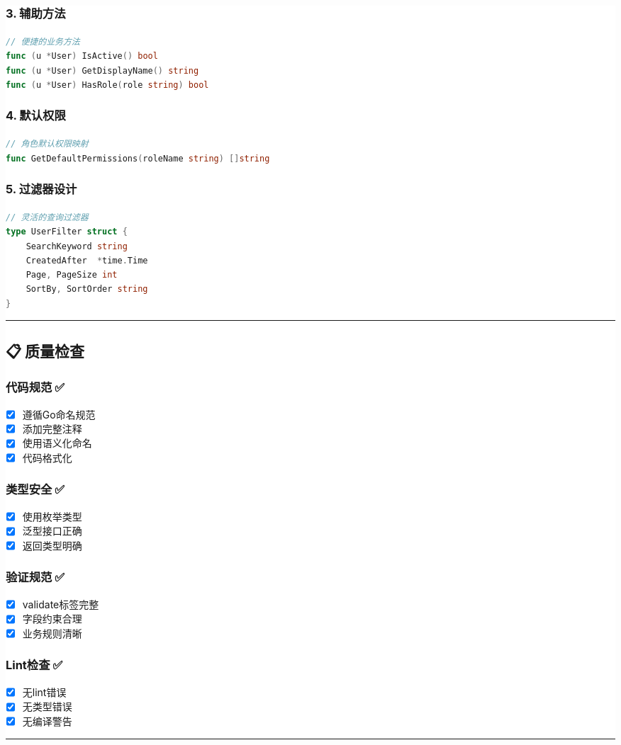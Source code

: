 ### 3. 辅助方法

```go
// 便捷的业务方法
func (u *User) IsActive() bool
func (u *User) GetDisplayName() string
func (u *User) HasRole(role string) bool
```

### 4. 默认权限

```go
// 角色默认权限映射
func GetDefaultPermissions(roleName string) []string
```

### 5. 过滤器设计

```go
// 灵活的查询过滤器
type UserFilter struct {
    SearchKeyword string
    CreatedAfter  *time.Time
    Page, PageSize int
    SortBy, SortOrder string
}
```

---

## 📋 质量检查

### 代码规范 ✅
- [x] 遵循Go命名规范
- [x] 添加完整注释
- [x] 使用语义化命名
- [x] 代码格式化

### 类型安全 ✅
- [x] 使用枚举类型
- [x] 泛型接口正确
- [x] 返回类型明确

### 验证规范 ✅
- [x] validate标签完整
- [x] 字段约束合理
- [x] 业务规则清晰

### Lint检查 ✅
- [x] 无lint错误
- [x] 无类型错误
- [x] 无编译警告

---